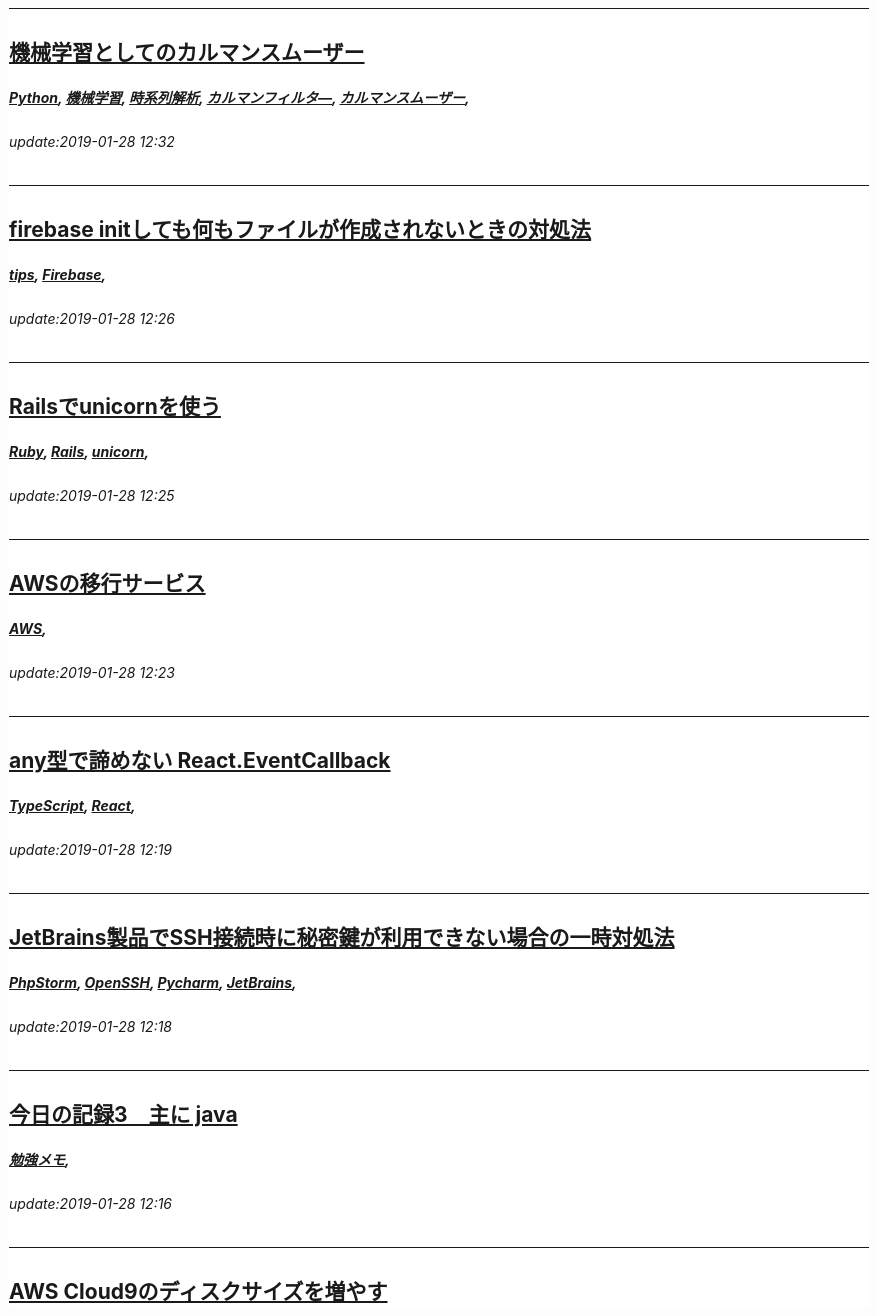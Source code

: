 
---
## [機械学習としてのカルマンスムーザー](https://qiita.com/shiromeshi/items/fdafb10ce5e2e0d73c9e)
##### [Python](https://qiita.com/tags/Python), [機械学習](https://qiita.com/tags/機械学習), [時系列解析](https://qiita.com/tags/時系列解析), [カルマンフィルタ―](https://qiita.com/tags/カルマンフィルタ―), [カルマンスムーザー](https://qiita.com/tags/カルマンスムーザー), 
###### update:2019-01-28 12:32
---
## [firebase initしても何もファイルが作成されないときの対処法](https://qiita.com/kitikitchen/items/78b526d4a3a2bb14f8f3)
##### [tips](https://qiita.com/tags/tips), [Firebase](https://qiita.com/tags/Firebase), 
###### update:2019-01-28 12:26
---
## [Railsでunicornを使う](https://qiita.com/citron633/items/b8227ef4aa32cb36fb23)
##### [Ruby](https://qiita.com/tags/Ruby), [Rails](https://qiita.com/tags/Rails), [unicorn](https://qiita.com/tags/unicorn), 
###### update:2019-01-28 12:25
---
## [AWSの移行サービス](https://qiita.com/leomaro7/items/6a305478100246f85b42)
##### [AWS](https://qiita.com/tags/AWS), 
###### update:2019-01-28 12:23
---
## [any型で諦めない React.EventCallback](https://qiita.com/Takepepe/items/f1ba99a7ca7e66290f24)
##### [TypeScript](https://qiita.com/tags/TypeScript), [React](https://qiita.com/tags/React), 
###### update:2019-01-28 12:19
---
## [JetBrains製品でSSH接続時に秘密鍵が利用できない場合の一時対処法](https://qiita.com/anon5r@github/items/36d1c1f953b0fafb91aa)
##### [PhpStorm](https://qiita.com/tags/PhpStorm), [OpenSSH](https://qiita.com/tags/OpenSSH), [Pycharm](https://qiita.com/tags/Pycharm), [JetBrains](https://qiita.com/tags/JetBrains), 
###### update:2019-01-28 12:18
---
## [今日の記録3　主に java](https://qiita.com/AykeJq0ILeYFOR4/items/184c94948873d4c0c6cf)
##### [勉強メモ](https://qiita.com/tags/勉強メモ), 
###### update:2019-01-28 12:16
---
## [AWS Cloud9のディスクサイズを増やす](https://qiita.com/Keisuke69/items/af87eb8629ad4249bd22)